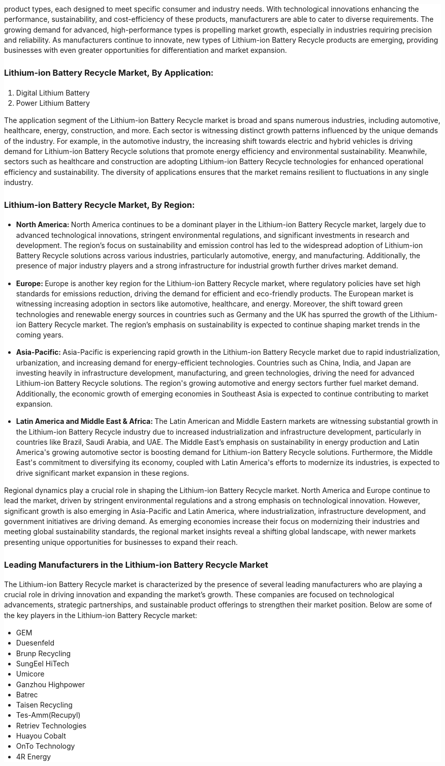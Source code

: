 product types, each designed to meet specific consumer and industry needs. With technological innovations enhancing the performance, sustainability, and cost-efficiency of these products, manufacturers are able to cater to diverse requirements. The growing demand for advanced, high-performance types is propelling market growth, especially in industries requiring precision and reliability. As manufacturers continue to innovate, new types of Lithium-ion Battery Recycle products are emerging, providing businesses with even greater opportunities for differentiation and market expansion.</p><h3>Lithium-ion Battery Recycle Market,&nbsp;By Application:</h3><ol><li>Digital Lithium Battery<li> Power Lithium Battery</li></ol><p>The application segment of the Lithium-ion Battery Recycle market is broad and spans numerous industries, including automotive, healthcare, energy, construction, and more. Each sector is witnessing distinct growth patterns influenced by the unique demands of the industry. For example, in the automotive industry, the increasing shift towards electric and hybrid vehicles is driving demand for Lithium-ion Battery Recycle solutions that promote energy efficiency and environmental sustainability. Meanwhile, sectors such as healthcare and construction are adopting Lithium-ion Battery Recycle technologies for enhanced operational efficiency and sustainability. The diversity of applications ensures that the market remains resilient to fluctuations in any single industry.</p><h3>Lithium-ion Battery Recycle Market, By Region:</h3><ul><li><p><strong>North America:&nbsp;</strong>North America continues to be a dominant player in the Lithium-ion Battery Recycle market, largely due to advanced technological innovations, stringent environmental regulations, and significant investments in research and development. The region&rsquo;s focus on sustainability and emission control has led to the widespread adoption of Lithium-ion Battery Recycle solutions across various industries, particularly automotive, energy, and manufacturing. Additionally, the presence of major industry players and a strong infrastructure for industrial growth further drives market demand.</p></li><li><p><strong><strong>Europe:&nbsp;</strong></strong>Europe is another key region for the Lithium-ion Battery Recycle market, where regulatory policies have set high standards for emissions reduction, driving the demand for efficient and eco-friendly products. The European market is witnessing increasing adoption in sectors like automotive, healthcare, and energy. Moreover, the shift toward green technologies and renewable energy sources in countries such as Germany and the UK has spurred the growth of the Lithium-ion Battery Recycle market. The region&rsquo;s emphasis on sustainability is expected to continue shaping market trends in the coming years.</p></li><li><p><strong><strong>Asia-Pacific:&nbsp;</strong></strong>Asia-Pacific is experiencing rapid growth in the Lithium-ion Battery Recycle market due to rapid industrialization, urbanization, and increasing demand for energy-efficient technologies. Countries such as China, India, and Japan are investing heavily in infrastructure development, manufacturing, and green technologies, driving the need for advanced Lithium-ion Battery Recycle solutions. The region's growing automotive and energy sectors further fuel market demand. Additionally, the economic growth of emerging economies in Southeast Asia is expected to continue contributing to market expansion.</p></li><li><p><strong><strong>Latin America and Middle East &amp; Africa:&nbsp;</strong></strong>The Latin American and Middle Eastern markets are witnessing substantial growth in the Lithium-ion Battery Recycle industry due to increased industrialization and infrastructure development, particularly in countries like Brazil, Saudi Arabia, and UAE. The Middle East&rsquo;s emphasis on sustainability in energy production and Latin America's growing automotive sector is boosting demand for Lithium-ion Battery Recycle solutions. Furthermore, the Middle East's commitment to diversifying its economy, coupled with Latin America's efforts to modernize its industries, is expected to drive significant market expansion in these regions.</p></li></ul><p>Regional dynamics play a crucial role in shaping the Lithium-ion Battery Recycle market. North America and Europe continue to lead the market, driven by stringent environmental regulations and a strong emphasis on technological innovation. However, significant growth is also emerging in Asia-Pacific and Latin America, where industrialization, infrastructure development, and government initiatives are driving demand. As emerging economies increase their focus on modernizing their industries and meeting global sustainability standards, the regional market insights reveal a shifting global landscape, with newer markets presenting unique opportunities for businesses to expand their reach.</p><h3><strong>Leading Manufacturers in the Lithium-ion Battery Recycle Market</strong></h3><p>The Lithium-ion Battery Recycle market is characterized by the presence of several leading manufacturers who are playing a crucial role in driving innovation and expanding the market&rsquo;s growth. These companies are focused on technological advancements, strategic partnerships, and sustainable product offerings to strengthen their market position. Below are some of the key players in the Lithium-ion Battery Recycle market:</p></div><div class="article-main__content" data-test-id="publishing-text-block"><ul><li><span class="">GEM<li> Duesenfeld<li> Brunp Recycling<li> SungEel HiTech<li> Umicore<li> Ganzhou Highpower<li> Batrec<li> Taisen Recycling<li> Tes-Amm(Recupyl)<li> Retriev Technologies<li> Huayou Cobalt<li> OnTo Technology<li> 4R Energy
